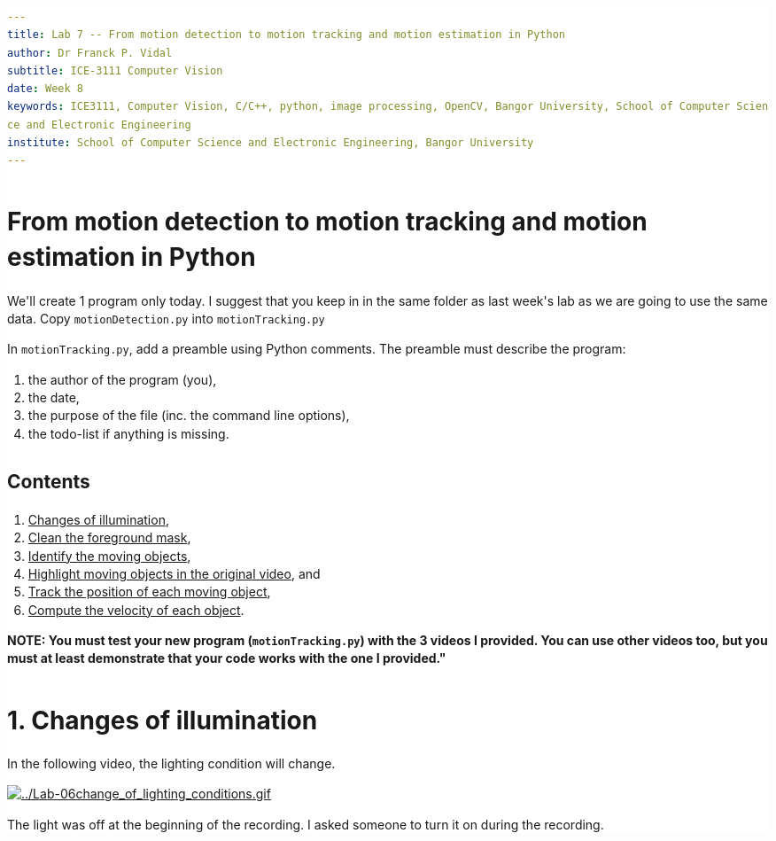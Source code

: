 ```yaml
---
title: Lab 7 -- From motion detection to motion tracking and motion estimation in Python
author: Dr Franck P. Vidal
subtitle: ICE-3111 Computer Vision
date: Week 8
keywords: ICE3111, Computer Vision, C/C++, python, image processing, OpenCV, Bangor University, School of Computer Science and Electronic Engineering
institute: School of Computer Science and Electronic Engineering, Bangor University
---
```


#  From motion detection to motion tracking and motion estimation in Python

We'll create 1 program only today.
I suggest that you keep in in the same folder as last week's lab as we are going to use the same data.
Copy `motionDetection.py` into `motionTracking.py`

In `motionTracking.py`, add a preamble using Python comments. The preamble must describe the program:

1. the author of the program (you),
2. the date,
3. the purpose of the file (inc. the command line options),
4. the todo-list if anything is missing.

## Contents

1. [Changes of illumination](#1-changes-of-illumination),
2. [Clean the foreground mask](#2-clean-the-foreground-mask),
3. [Identify the moving objects](#3-identify-the-moving-objects),
4. [Highlight moving objects in the original video](#5-highlight-moving-objects-in-the-original-video), and
5. [Track the position of each moving object](#4-track-the-position-of-each-moving-object),
6. [Compute the velocity of each object](#6-compute-the-velocity-of-each-object).

**NOTE: You must test your new program (`motionTracking.py`) with the 3 videos I provided. You can use other videos too, but you must at least demonstrate that your code works with the one I provided."**

# 1. Changes of illumination

In the following video, the lighting condition will change.

[![../Lab-06change_of_lighting_conditions.gif](../Lab-06/change_of_lighting_conditions.gif)](https://www.fpvidal.net/ICE3111/change_of_lighting_conditions.avi)

The light was off at the beginning of the recording. I asked someone to turn it on during the recording.

